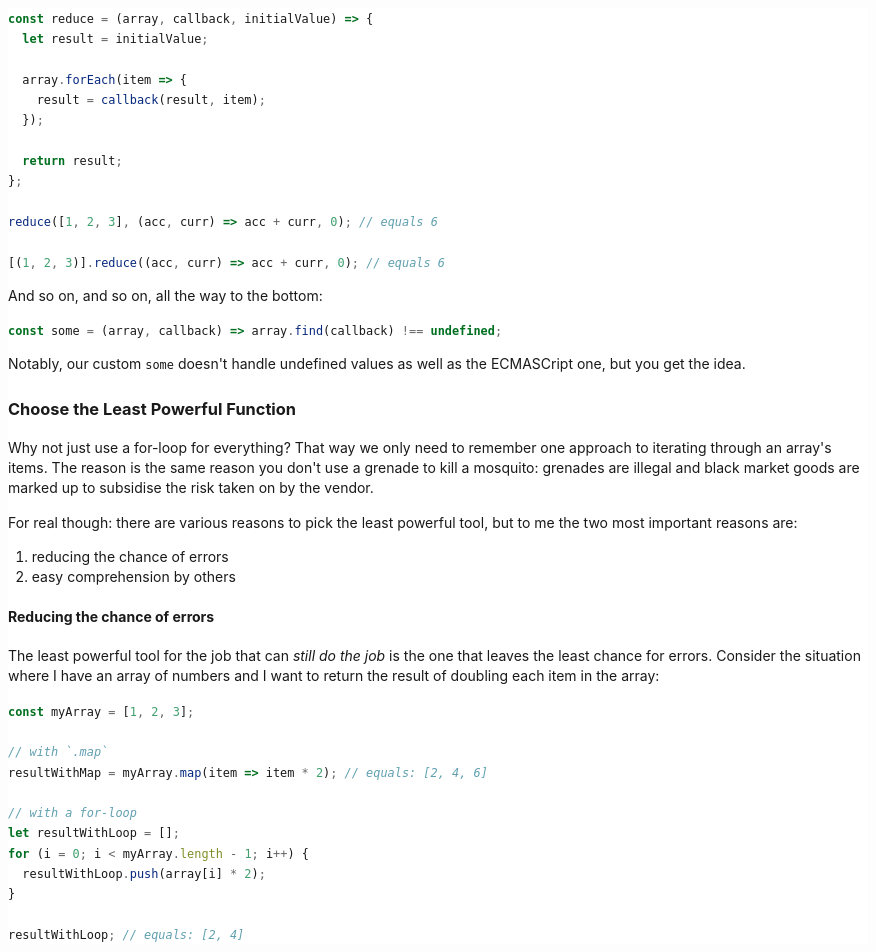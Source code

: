 ```javascript
const reduce = (array, callback, initialValue) => {
  let result = initialValue;

  array.forEach(item => {
    result = callback(result, item);
  });

  return result;
};

reduce([1, 2, 3], (acc, curr) => acc + curr, 0); // equals 6

[(1, 2, 3)].reduce((acc, curr) => acc + curr, 0); // equals 6
```

And so on, and so on, all the way to the bottom:

```javascript
const some = (array, callback) => array.find(callback) !== undefined;
```

Notably, our custom `some` doesn't handle undefined values as well as the ECMASCript one, but you get the idea.

### Choose the Least Powerful Function

Why not just use a for-loop for everything? That way we only need to remember one approach to iterating through an array's items. The reason is the same reason you don't use a grenade to kill a mosquito: grenades are illegal and black market goods are marked up to subsidise the risk taken on by the vendor.

For real though: there are various reasons to pick the least powerful tool, but to me the two most important reasons are:

1. reducing the chance of errors
2. easy comprehension by others

#### Reducing the chance of errors

The least powerful tool for the job that can _still do the job_ is the one that leaves the least chance for errors. Consider the situation where I have an array of numbers and I want to return the result of doubling each item in the array:

```javascript
const myArray = [1, 2, 3];

// with `.map`
resultWithMap = myArray.map(item => item * 2); // equals: [2, 4, 6]

// with a for-loop
let resultWithLoop = [];
for (i = 0; i < myArray.length - 1; i++) {
  resultWithLoop.push(array[i] * 2);
}

resultWithLoop; // equals: [2, 4]
```
